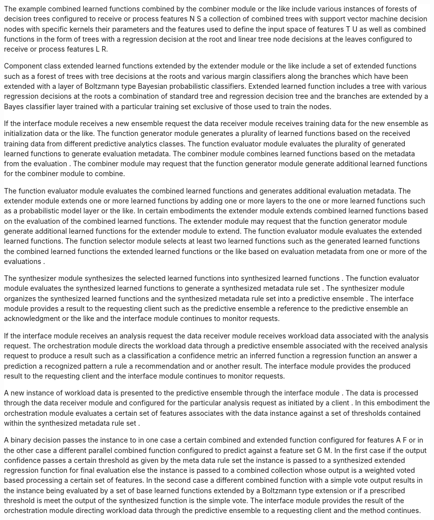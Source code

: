 The example combined learned functions combined by the combiner module or the like include various instances of forests of decision trees configured to receive or process features N S a collection of combined trees with support vector machine decision nodes with specific kernels their parameters and the features used to define the input space of features T U as well as combined functions in the form of trees with a regression decision at the root and linear tree node decisions at the leaves configured to receive or process features L R.

Component class extended learned functions extended by the extender module or the like include a set of extended functions such as a forest of trees with tree decisions at the roots and various margin classifiers along the branches which have been extended with a layer of Boltzmann type Bayesian probabilistic classifiers. Extended learned function includes a tree with various regression decisions at the roots a combination of standard tree and regression decision tree and the branches are extended by a Bayes classifier layer trained with a particular training set exclusive of those used to train the nodes.

If the interface module receives a new ensemble request the data receiver module receives training data for the new ensemble as initialization data or the like. The function generator module generates a plurality of learned functions based on the received training data from different predictive analytics classes. The function evaluator module evaluates the plurality of generated learned functions to generate evaluation metadata. The combiner module combines learned functions based on the metadata from the evaluation . The combiner module may request that the function generator module generate additional learned functions for the combiner module to combine.

The function evaluator module evaluates the combined learned functions and generates additional evaluation metadata. The extender module extends one or more learned functions by adding one or more layers to the one or more learned functions such as a probabilistic model layer or the like. In certain embodiments the extender module extends combined learned functions based on the evaluation of the combined learned functions. The extender module may request that the function generator module generate additional learned functions for the extender module to extend. The function evaluator module evaluates the extended learned functions. The function selector module selects at least two learned functions such as the generated learned functions the combined learned functions the extended learned functions or the like based on evaluation metadata from one or more of the evaluations .

The synthesizer module synthesizes the selected learned functions into synthesized learned functions . The function evaluator module evaluates the synthesized learned functions to generate a synthesized metadata rule set . The synthesizer module organizes the synthesized learned functions and the synthesized metadata rule set into a predictive ensemble . The interface module provides a result to the requesting client such as the predictive ensemble a reference to the predictive ensemble an acknowledgment or the like and the interface module continues to monitor requests.

If the interface module receives an analysis request the data receiver module receives workload data associated with the analysis request. The orchestration module directs the workload data through a predictive ensemble associated with the received analysis request to produce a result such as a classification a confidence metric an inferred function a regression function an answer a prediction a recognized pattern a rule a recommendation and or another result. The interface module provides the produced result to the requesting client and the interface module continues to monitor requests.

A new instance of workload data is presented to the predictive ensemble through the interface module . The data is processed through the data receiver module and configured for the particular analysis request as initiated by a client . In this embodiment the orchestration module evaluates a certain set of features associates with the data instance against a set of thresholds contained within the synthesized metadata rule set .

A binary decision passes the instance to in one case a certain combined and extended function configured for features A F or in the other case a different parallel combined function configured to predict against a feature set G M. In the first case if the output confidence passes a certain threshold as given by the meta data rule set the instance is passed to a synthesized extended regression function for final evaluation else the instance is passed to a combined collection whose output is a weighted voted based processing a certain set of features. In the second case a different combined function with a simple vote output results in the instance being evaluated by a set of base learned functions extended by a Boltzmann type extension or if a prescribed threshold is meet the output of the synthesized function is the simple vote. The interface module provides the result of the orchestration module directing workload data through the predictive ensemble to a requesting client and the method continues.

